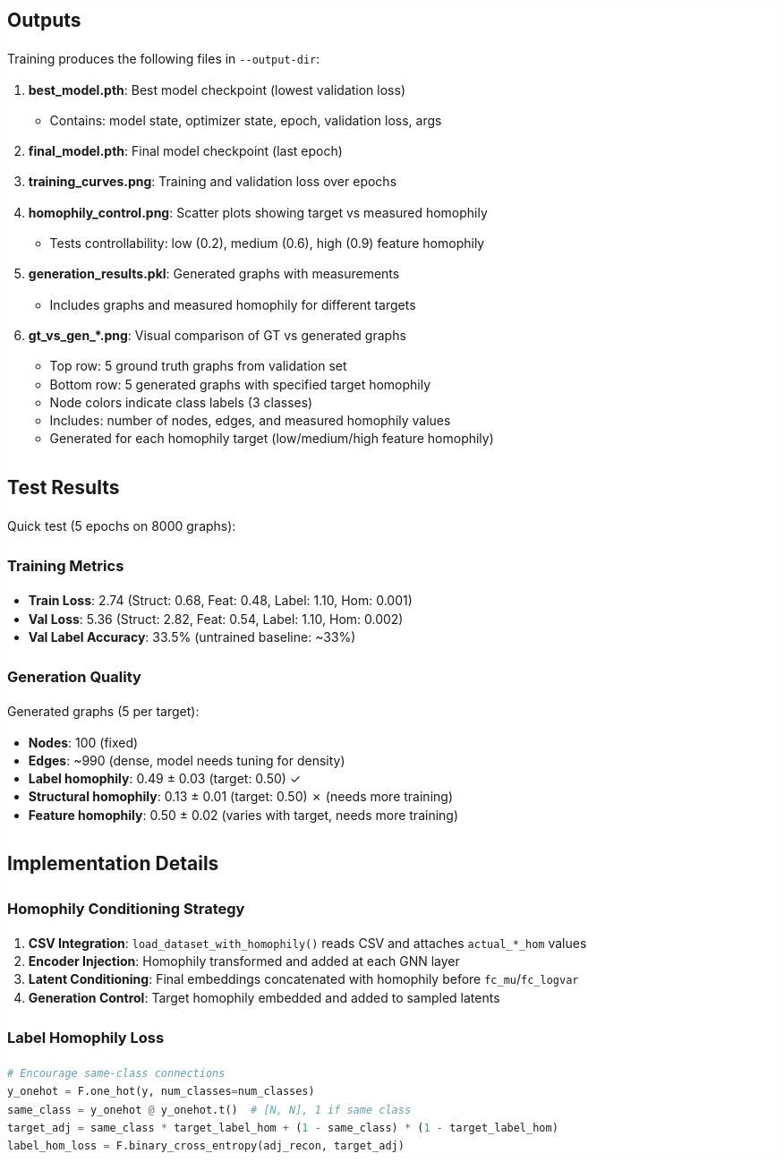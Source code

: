 ## Outputs

Training produces the following files in `--output-dir`:

1. **best_model.pth**: Best model checkpoint (lowest validation loss)
   - Contains: model state, optimizer state, epoch, validation loss, args

2. **final_model.pth**: Final model checkpoint (last epoch)

3. **training_curves.png**: Training and validation loss over epochs

4. **homophily_control.png**: Scatter plots showing target vs measured homophily
   - Tests controllability: low (0.2), medium (0.6), high (0.9) feature homophily

5. **generation_results.pkl**: Generated graphs with measurements
   - Includes graphs and measured homophily for different targets

6. **gt_vs_gen_*.png**: Visual comparison of GT vs generated graphs
   - Top row: 5 ground truth graphs from validation set
   - Bottom row: 5 generated graphs with specified target homophily
   - Node colors indicate class labels (3 classes)
   - Includes: number of nodes, edges, and measured homophily values
   - Generated for each homophily target (low/medium/high feature homophily)

## Test Results

Quick test (5 epochs on 8000 graphs):

### Training Metrics
- **Train Loss**: 2.74 (Struct: 0.68, Feat: 0.48, Label: 1.10, Hom: 0.001)
- **Val Loss**: 5.36 (Struct: 2.82, Feat: 0.54, Label: 1.10, Hom: 0.002)
- **Val Label Accuracy**: 33.5% (untrained baseline: ~33%)

### Generation Quality
Generated graphs (5 per target):
- **Nodes**: 100 (fixed)
- **Edges**: ~990 (dense, model needs tuning for density)
- **Label homophily**: 0.49 ± 0.03 (target: 0.50) ✓
- **Structural homophily**: 0.13 ± 0.01 (target: 0.50) ✗ (needs more training)
- **Feature homophily**: 0.50 ± 0.02 (varies with target, needs more training)

## Implementation Details

### Homophily Conditioning Strategy
1. **CSV Integration**: `load_dataset_with_homophily()` reads CSV and attaches `actual_*_hom` values
2. **Encoder Injection**: Homophily transformed and added at each GNN layer
3. **Latent Conditioning**: Final embeddings concatenated with homophily before `fc_mu`/`fc_logvar`
4. **Generation Control**: Target homophily embedded and added to sampled latents

### Label Homophily Loss
```python
# Encourage same-class connections
y_onehot = F.one_hot(y, num_classes=num_classes)
same_class = y_onehot @ y_onehot.t()  # [N, N], 1 if same class
target_adj = same_class * target_label_hom + (1 - same_class) * (1 - target_label_hom)
label_hom_loss = F.binary_cross_entropy(adj_recon, target_adj)
```

